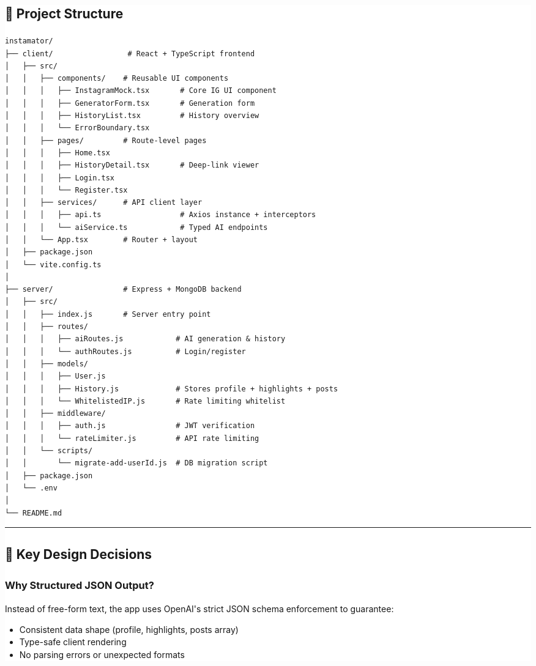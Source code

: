 
## 📁 Project Structure

```
instamator/
├── client/                 # React + TypeScript frontend
│   ├── src/
│   │   ├── components/    # Reusable UI components
│   │   │   ├── InstagramMock.tsx       # Core IG UI component
│   │   │   ├── GeneratorForm.tsx       # Generation form
│   │   │   ├── HistoryList.tsx         # History overview
│   │   │   └── ErrorBoundary.tsx
│   │   ├── pages/         # Route-level pages
│   │   │   ├── Home.tsx
│   │   │   ├── HistoryDetail.tsx       # Deep-link viewer
│   │   │   ├── Login.tsx
│   │   │   └── Register.tsx
│   │   ├── services/      # API client layer
│   │   │   ├── api.ts                  # Axios instance + interceptors
│   │   │   └── aiService.ts            # Typed AI endpoints
│   │   └── App.tsx        # Router + layout
│   ├── package.json
│   └── vite.config.ts
│
├── server/                # Express + MongoDB backend
│   ├── src/
│   │   ├── index.js       # Server entry point
│   │   ├── routes/
│   │   │   ├── aiRoutes.js            # AI generation & history
│   │   │   └── authRoutes.js          # Login/register
│   │   ├── models/
│   │   │   ├── User.js
│   │   │   ├── History.js             # Stores profile + highlights + posts
│   │   │   └── WhitelistedIP.js       # Rate limiting whitelist
│   │   ├── middleware/
│   │   │   ├── auth.js                # JWT verification
│   │   │   └── rateLimiter.js         # API rate limiting
│   │   └── scripts/
│   │       └── migrate-add-userId.js  # DB migration script
│   ├── package.json
│   └── .env
│
└── README.md
```

---

## 🎨 Key Design Decisions

### Why Structured JSON Output?
Instead of free-form text, the app uses OpenAI's strict JSON schema enforcement to guarantee:
- Consistent data shape (profile, highlights, posts array)
- Type-safe client rendering
- No parsing errors or unexpected formats
